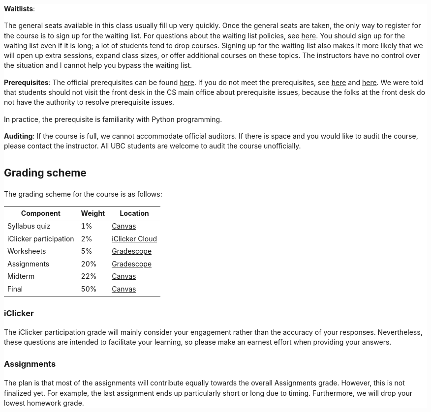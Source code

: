 **Waitlists**:

The general seats available in this class usually fill up very quickly. Once the general seats are taken, the only way to register for the course is to sign up for the waiting list. For questions about the waiting list policies, see [here](https://www.cs.ubc.ca/students/undergrad/courses/waitlists). You should sign up for the waiting list even if it is long; a lot of students tend to drop courses. Signing up for the waiting list also makes it more likely that we will open up extra sessions, expand class sizes, or offer additional courses on these topics. The instructors have no control over the situation and I cannot help you bypass the waiting list.

**Prerequisites**: The official prerequisites can be found [here](https://courses.students.ubc.ca/cs/courseschedule?tname=subj-course&course=330&campuscd=UBC&dept=CPSC&pname=subjarea). If you do not meet the prerequisites, see [here](https://www.cs.ubc.ca/students/undergrad/courses-deadlines/prerequisites) and [here](https://www.cs.ubc.ca/students/undergrad/courses-deadlines/rules-about-cpsc-appeals-undergraduate-students). We were told that students should not visit the front desk in the CS main office about prerequisite issues, because the folks at the front desk do not have the authority to resolve prerequisite issues.

In practice, the prerequisite is familiarity with Python programming.

**Auditing**: If the course is full, we cannot accommodate official auditors. If there is space and you would like to audit the course, please contact the instructor. All UBC students are welcome to audit the course unofficially. 

## Grading scheme
 
The grading scheme for the course is as follows:

| Component   | Weight          | Location   |
|-------------|-----------------|------------|
| Syllabus quiz |   1%          | [Canvas](https://canvas.ubc.ca/courses/123439) | 
| iClicker participation |   2% | [iClicker Cloud](https://join.iclicker.com/SNBF) | 
| Worksheets |   5% | [Gradescope](https://www.gradescope.ca/courses/11525) | 
| Assignments |     20%         | [Gradescope](https://www.gradescope.ca/courses/11525) |
| Midterm     |     22%         | [Canvas](https://canvas.ubc.ca/courses/123439)     |
| Final       |     50%         | [Canvas](https://canvas.ubc.ca/courses/123439)     |


### iClicker 

The iClicker participation grade will mainly consider your engagement rather than the accuracy of your responses. Nevertheless, these questions are intended to facilitate your learning, so please make an earnest effort when providing your answers. 

### Assignments

The plan is that most of the assignments will contribute equally towards the overall Assignments grade. However, this is not finalized yet. For example, the last assignment ends up particularly short or long due to timing. Furthermore, we will drop your lowest homework grade. 
 